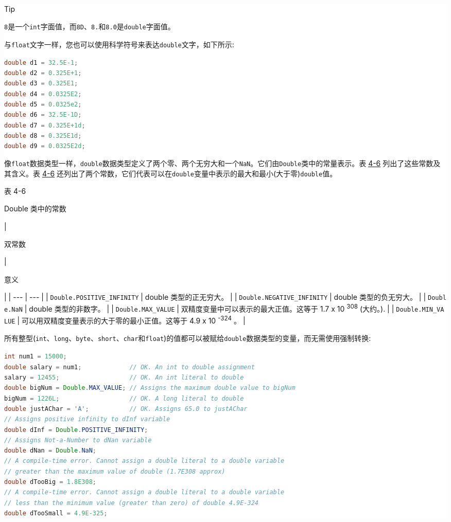 Tip

`8`是一个`int`字面值，而`8D`、`8.`和`8.0`是`double`字面值。

与`float`文字一样，您也可以使用科学符号来表达`double`文字，如下所示:

```java
double d1 = 32.5E-1;
double d2 = 0.325E+1;
double d3 = 0.325E1;
double d4 = 0.0325E2;
double d5 = 0.0325e2;
double d6 = 32.5E-1D;
double d7 = 0.325E+1d;
double d8 = 0.325E1d;
double d9 = 0.0325E2d;

```

像`float`数据类型一样，`double`数据类型定义了两个零、两个无穷大和一个`NaN`。它们由`Double`类中的常量表示。表 [4-6](#Tab6) 列出了这些常数及其含义。表 [4-6](#Tab6) 还列出了两个常数，它们代表可以在`double`变量中表示的最大和最小(大于零)`double`值。

表 4-6

Double 类中的常数

<colgroup><col class="tcol1 align-left"> <col class="tcol2 align-left"></colgroup> 
| 

双常数

 | 

意义

 |
| --- | --- |
| `Double.POSITIVE_INFINITY` | double 类型的正无穷大。 |
| `Double.NEGATIVE_INFINITY` | double 类型的负无穷大。 |
| `Double.NaN` | double 类型的非数字。 |
| `Double.MAX_VALUE` | 双精度变量中可以表示的最大正值。这等于 1.7 x 10 <sup>308</sup> (大约。). |
| `Double.MIN_VALUE` | 可以用双精度变量表示的大于零的最小正值。这等于 4.9 x 10 <sup>-324</sup> 。 |

所有整型(`int`、`long`、`byte`、`short`、`char`和`float`)的值都可以被赋给`double`数据类型的变量，而无需使用强制转换:

```java
int num1 = 15000;
double salary = num1;             // OK. An int to double assignment
salary = 12455;                   // OK. An int literal to double
double bigNum = Double.MAX_VALUE; // Assigns the maximum double value to bigNum
bigNum = 1226L;                   // OK. A long literal to double
double justAChar = 'A';           // OK. Assigns 65.0 to justAChar
// Assigns positive infinity to dInf variable
double dInf = Double.POSITIVE_INFINITY;
// Assigns Not-a-Number to dNan variable
double dNan = Double.NaN;
// A compile-time error. Cannot assign a double literal to a double variable
// greater than the maximum value of double (1.7E308 approx)
double dTooBig = 1.8E308;
// A compile-time error. Cannot assign a double literal to a double variable
// less than the minimum value (greater than zero) of double 4.9E-324
double dTooSmall = 4.9E-325;

```

